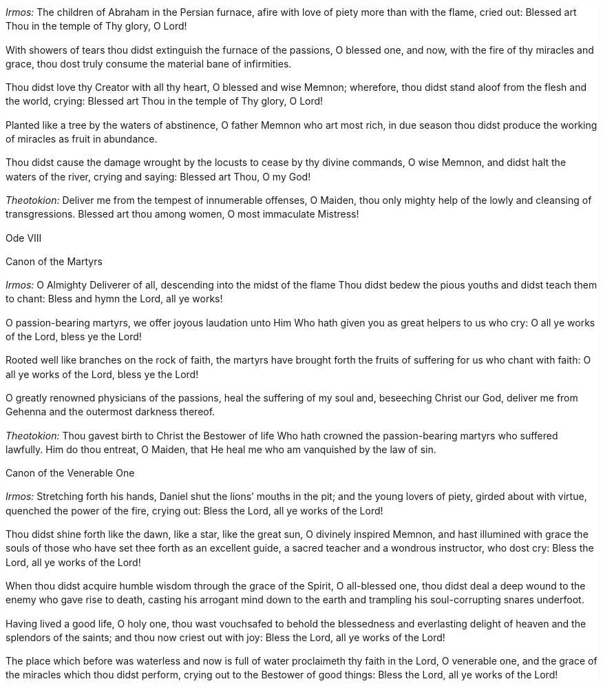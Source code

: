 *Irmos:* The children of Abraham in the Persian furnace, afire with love of piety more than with the flame, cried out: Blessed art Thou in the temple of Thy glory, O Lord!

With showers of tears thou didst extinguish the furnace of the passions, O blessed one, and now, with the fire of thy miracles and grace, thou dost truly consume the material bane of infirmities.

Thou didst love thy Creator with all thy heart, O blessed and wise Memnon; wherefore, thou didst stand aloof from the flesh and the world, crying: Blessed art Thou in the temple of Thy glory, O Lord!

Planted like a tree by the waters of abstinence, O father Memnon who art most rich, in due season thou didst produce the working of miracles as fruit in abundance.

Thou didst cause the damage wrought by the locusts to cease by thy divine commands, O wise Memnon, and didst halt the waters of the river, crying and saying: Blessed art Thou, O my God!

*Theotokion:* Deliver me from the tempest of innumerable offenses, O Maiden, thou only mighty help of the lowly and cleansing of transgressions. Blessed art thou among women, O most immaculate Mistress!

Ode VIII

Canon of the Martyrs

*Irmos:* O Almighty Deliverer of all, descending into the midst of the flame Thou didst bedew the pious youths and didst teach them to chant: Bless and hymn the Lord, all ye works!

O passion-bearing martyrs, we offer joyous laudation unto Him Who hath given you as great helpers to us who cry: O all ye works of the Lord, bless ye the Lord!

Rooted well like branches on the rock of faith, the martyrs have brought forth the fruits of suffering for us who chant with faith: O all ye works of the Lord, bless ye the Lord!

O greatly renowned physicians of the passions, heal the suffering of my soul and, beseeching Christ our God, deliver me from Gehenna and the outermost darkness thereof.

*Theotokion:* Thou gavest birth to Christ the Bestower of life Who hath crowned the passion-bearing martyrs who suffered lawfully. Him do thou entreat, O Maiden, that He heal me who am vanquished by the law of sin.

Canon of the Venerable One

*Irmos:* Stretching forth his hands, Daniel shut the lions’ mouths in the pit; and the young lovers of piety, girded about with virtue, quenched the power of the fire, crying out: Bless the Lord, all ye works of the Lord!

Thou didst shine forth like the dawn, like a star, like the great sun, O divinely inspired Memnon, and hast illumined with grace the souls of those who have set thee forth as an excellent guide, a sacred teacher and a wondrous instructor, who dost cry: Bless the Lord, all ye works of the Lord!

When thou didst acquire humble wisdom through the grace of the Spirit, O all-blessed one, thou didst deal a deep wound to the enemy who gave rise to death, casting his arrogant mind down to the earth and trampling his soul-corrupting snares ­underfoot.

Having lived a good life, O holy one, thou wast vouchsafed to behold the blessedness and everlasting delight of heaven and the splendors of the saints; and thou now criest out with joy: Bless the Lord, all ye works of the Lord!

The place which before was waterless and now is full of water proclaimeth thy faith in the Lord, O venerable one, and the grace of the miracles which thou didst perform, crying out to the Bestower of good things: Bless the Lord, all ye works of the Lord!
